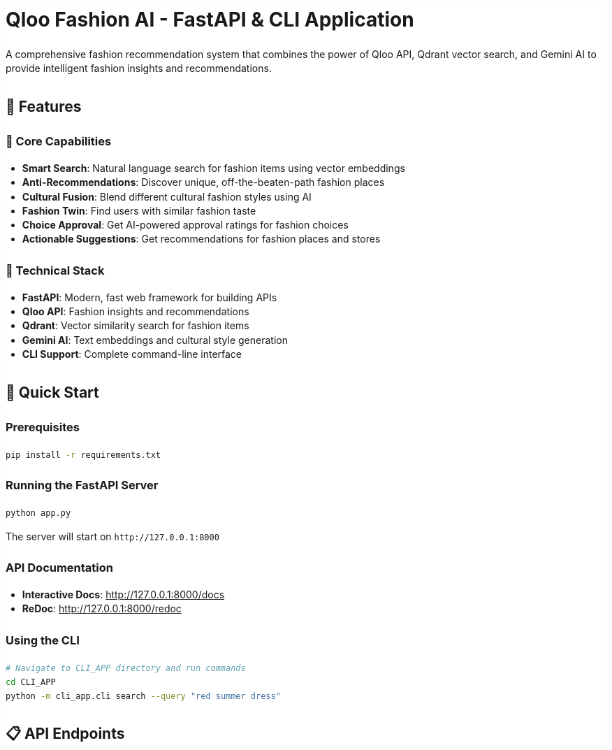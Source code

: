 # Qloo Fashion AI - FastAPI & CLI Application

A comprehensive fashion recommendation system that combines the power of Qloo API, Qdrant vector search, and Gemini AI to provide intelligent fashion insights and recommendations.

## 🌟 Features

### 🎯 Core Capabilities
- **Smart Search**: Natural language search for fashion items using vector embeddings
- **Anti-Recommendations**: Discover unique, off-the-beaten-path fashion places
- **Cultural Fusion**: Blend different cultural fashion styles using AI
- **Fashion Twin**: Find users with similar fashion taste
- **Choice Approval**: Get AI-powered approval ratings for fashion choices
- **Actionable Suggestions**: Get recommendations for fashion places and stores

### 🔧 Technical Stack
- **FastAPI**: Modern, fast web framework for building APIs
- **Qloo API**: Fashion insights and recommendations
- **Qdrant**: Vector similarity search for fashion items
- **Gemini AI**: Text embeddings and cultural style generation
- **CLI Support**: Complete command-line interface

## 🚀 Quick Start

### Prerequisites
```bash
pip install -r requirements.txt
```

### Running the FastAPI Server
```bash
python app.py
```

The server will start on `http://127.0.0.1:8000`

### API Documentation
- **Interactive Docs**: http://127.0.0.1:8000/docs
- **ReDoc**: http://127.0.0.1:8000/redoc

### Using the CLI
```bash
# Navigate to CLI_APP directory and run commands
cd CLI_APP
python -m cli_app.cli search --query "red summer dress"
```

## 📋 API Endpoints
